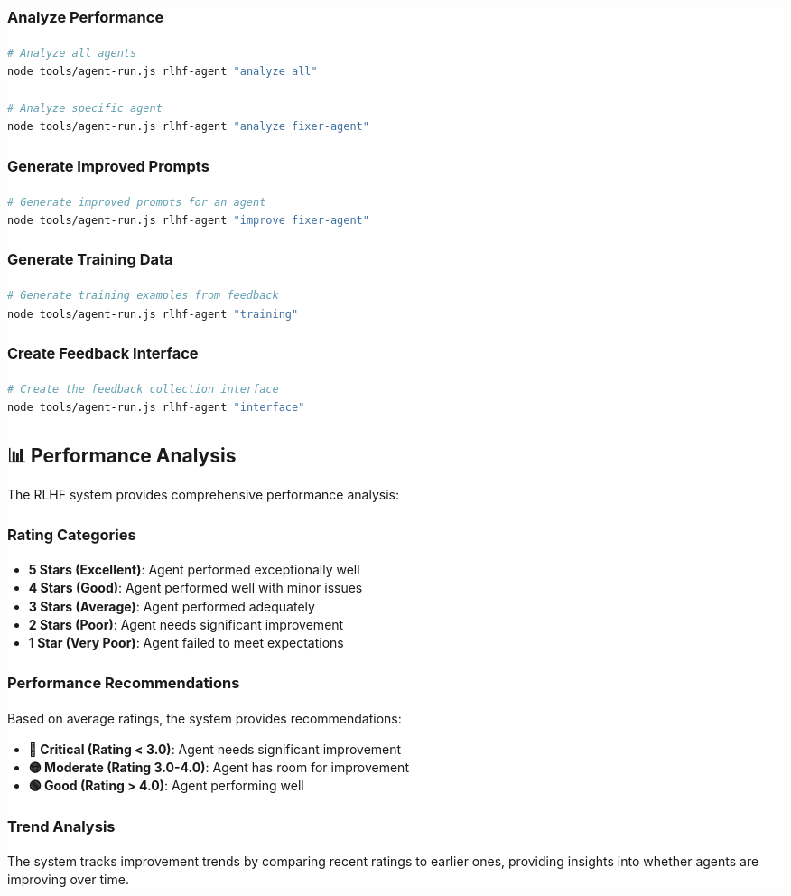 ### Analyze Performance

```bash
# Analyze all agents
node tools/agent-run.js rlhf-agent "analyze all"

# Analyze specific agent
node tools/agent-run.js rlhf-agent "analyze fixer-agent"
```

### Generate Improved Prompts

```bash
# Generate improved prompts for an agent
node tools/agent-run.js rlhf-agent "improve fixer-agent"
```

### Generate Training Data

```bash
# Generate training examples from feedback
node tools/agent-run.js rlhf-agent "training"
```

### Create Feedback Interface

```bash
# Create the feedback collection interface
node tools/agent-run.js rlhf-agent "interface"
```

## 📊 Performance Analysis

The RLHF system provides comprehensive performance analysis:

### Rating Categories
- **5 Stars (Excellent)**: Agent performed exceptionally well
- **4 Stars (Good)**: Agent performed well with minor issues
- **3 Stars (Average)**: Agent performed adequately
- **2 Stars (Poor)**: Agent needs significant improvement
- **1 Star (Very Poor)**: Agent failed to meet expectations

### Performance Recommendations

Based on average ratings, the system provides recommendations:

- **🔴 Critical (Rating < 3.0)**: Agent needs significant improvement
- **🟡 Moderate (Rating 3.0-4.0)**: Agent has room for improvement
- **🟢 Good (Rating > 4.0)**: Agent performing well

### Trend Analysis

The system tracks improvement trends by comparing recent ratings to earlier ones, providing insights into whether agents are improving over time.
